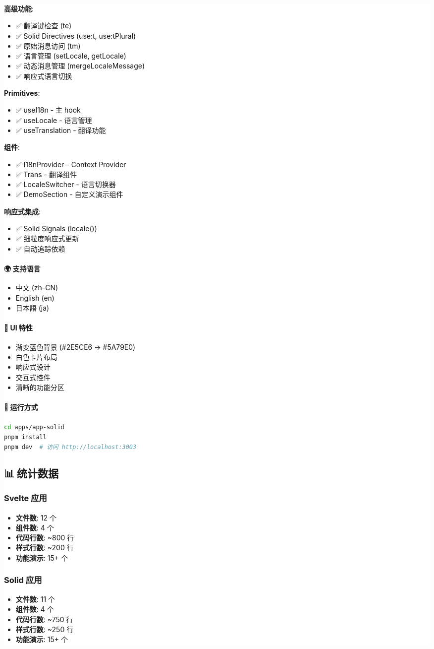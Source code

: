 **高级功能**:
- ✅ 翻译键检查 (te)
- ✅ Solid Directives (use:t, use:tPlural)
- ✅ 原始消息访问 (tm)
- ✅ 语言管理 (setLocale, getLocale)
- ✅ 动态消息管理 (mergeLocaleMessage)
- ✅ 响应式语言切换

**Primitives**:
- ✅ useI18n - 主 hook
- ✅ useLocale - 语言管理
- ✅ useTranslation - 翻译功能

**组件**:
- ✅ I18nProvider - Context Provider
- ✅ Trans - 翻译组件
- ✅ LocaleSwitcher - 语言切换器
- ✅ DemoSection - 自定义演示组件

**响应式集成**:
- ✅ Solid Signals (locale())
- ✅ 细粒度响应式更新
- ✅ 自动追踪依赖

#### 🌍 支持语言
- 中文 (zh-CN)
- English (en)
- 日本語 (ja)

#### 🎨 UI 特性
- 渐变蓝色背景 (#2E5CE6 → #5A79E0)
- 白色卡片布局
- 响应式设计
- 交互式控件
- 清晰的功能分区

#### 🚀 运行方式
```bash
cd apps/app-solid
pnpm install
pnpm dev  # 访问 http://localhost:3003
```

## 📊 统计数据

### Svelte 应用
- **文件数**: 12 个
- **组件数**: 4 个
- **代码行数**: ~800 行
- **样式行数**: ~200 行
- **功能演示**: 15+ 个

### Solid 应用
- **文件数**: 11 个
- **组件数**: 4 个
- **代码行数**: ~750 行
- **样式行数**: ~250 行
- **功能演示**: 15+ 个
